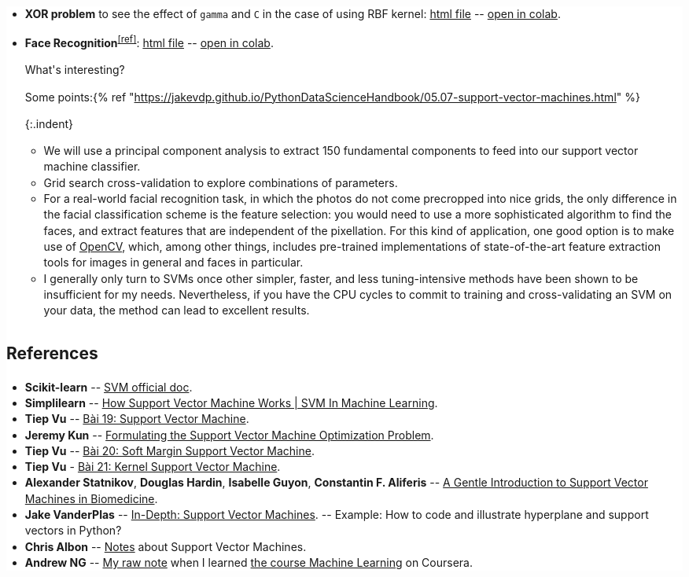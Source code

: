 - **XOR problem** to see the effect of `gamma` and `C` in the case of using RBF kernel: [html file](/files/ml/svm/SVM-XOR-RBF-kernel-parameters.html) -- [open in colab](https://drive.google.com/file/d/1tvmwhMJiEB89Mo7m2oys0pcUwdgwPW5f/view?usp=sharing).
- **Face Recognition**<sup>[\[ref\]](https://jakevdp.github.io/PythonDataScienceHandbook/05.07-support-vector-machines.html)</sup>: [html file](/files/ml/svm/SVM-face-recognition.html) -- [open in colab](https://colab.research.google.com/drive/1n2mpRLGL_pyUvV7yJacnspEvDwBYz16A).

    <div ><div class="hsbox">
	<div class="hs__title">What's interesting?</div>
    <div class="hs__content">

    Some points:{% ref "https://jakevdp.github.io/PythonDataScienceHandbook/05.07-support-vector-machines.html" %}

    {:.indent}
    - We will use a principal component analysis to extract 150 fundamental components to feed into our support vector machine classifier.
    - Grid search cross-validation to explore combinations of parameters.
    - For a real-world facial recognition task, in which the photos do not come precropped into nice grids, the only difference in the facial classification scheme is the feature selection: you would need to use a more sophisticated algorithm to find the faces, and extract features that are independent of the pixellation. For this kind of application, one good option is to make use of [OpenCV](http://opencv.org/), which, among other things, includes pre-trained implementations of state-of-the-art feature extraction tools for images in general and faces in particular.
    - I generally only turn to SVMs once other simpler, faster, and less tuning-intensive methods have been shown to be insufficient for my needs. Nevertheless, if you have the CPU cycles to commit to training and cross-validating an SVM on your data, the method can lead to excellent results.
    </div>
    </div>

## References

- **Scikit-learn** -- [SVM official doc](https://scikit-learn.org/stable/modules/svm.html).
- **Simplilearn** -- [How Support Vector Machine Works \| SVM In Machine Learning](https://www.youtube.com/watch?time_continue=21&v=TtKF996oEl8).
- **Tiep Vu** -- [Bài 19: Support Vector Machine](https://machinelearningcoban.com/2017/04/09/smv/).
- **Jeremy Kun** -- [Formulating the Support Vector Machine Optimization Problem](https://jeremykun.com/2017/06/05/formulating-the-support-vector-machine-optimization-problem/).
- **Tiep Vu** -- [Bài 20: Soft Margin Support Vector Machine](https://machinelearningcoban.com/2017/04/13/softmarginsmv/).
- **Tiep Vu** - [Bài 21: Kernel Support Vector Machine](https://machinelearningcoban.com/2017/04/22/kernelsmv/).
- **Alexander Statnikov**, **Douglas Hardin**, **Isabelle Guyon**, **Constantin F. Aliferis** -- [A Gentle Introduction to Support Vector Machines in Biomedicine]({{file-url}}/svm-without-tears.pdf).
- **Jake VanderPlas** -- [In-Depth: Support Vector Machines](https://jakevdp.github.io/PythonDataScienceHandbook/05.07-support-vector-machines.html). -- Example: How to code and illustrate hyperplane and support vectors in Python?
- **Chris Albon** -- [Notes](https://chrisalbon.com/) about Support Vector Machines.
- **Andrew NG** -- [My raw note](https://mynote.dinhanhthi.com/machine-learning-coursera-7) when I learned [the course Machine Learning](https://www.coursera.org/learn/machine-learning/) on Coursera.